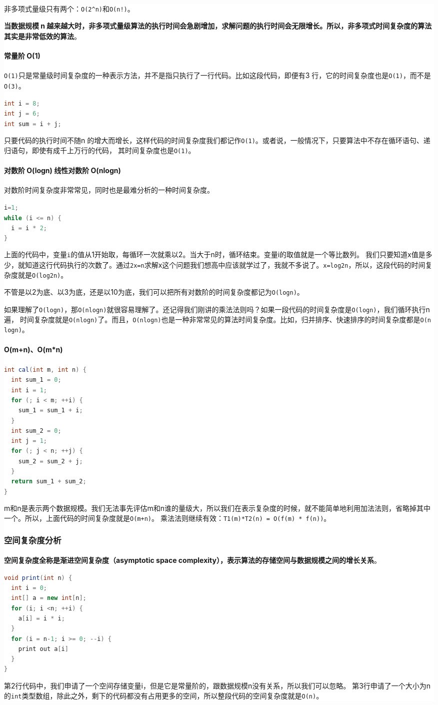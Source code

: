非多项式量级只有两个：`O(2^n)`和`O(n!)`。

**当数据规模 n 越来越大时，非多项式量级算法的执行时间会急剧增加，求解问题的执行时间会无限增长。所以，非多项式时间复杂度的算法其实是非常低效的算法**。

#### 常量阶 O(1)
`O(1)`只是常量级时间复杂度的一种表示方法，并不是指只执行了一行代码。比如这段代码，即便有3 行，它的时间复杂度也是`O(1)`，而不是`O(3)`。
```java
int i = 8;
int j = 6;
int sum = i + j;
```

只要代码的执行时间不随n 的增大而增长，这样代码的时间复杂度我们都记作`O(1)`。或者说，一般情况下，只要算法中不存在循环语句、递归语句，即使有成千上万行的代码，
其时间复杂度也是`Ο(1)`。

#### 对数阶 O(logn)  线性对数阶 O(nlogn)
对数阶时间复杂度非常常见，同时也是最难分析的一种时间复杂度。
```java
i=1;
while (i <= n) {
  i = i * 2;
}
```
上面的代码中，变量`i`的值从1开始取，每循环一次就乘以2。当大于n时，循环结束。变量i的取值就是一个等比数列。
我们只要知道x值是多少，就知道这行代码执行的次数了。通过`2x=n`求解x这个问题我们想高中应该就学过了，我就不多说了。`x=log2n`，所以，这段代码的时间复杂度就是`O(log2n)`。

不管是以2为底、以3为底，还是以10为底，我们可以把所有对数阶的时间复杂度都记为`O(logn)`。

如果理解了`O(logn)`，那`O(nlogn)`就很容易理解了。还记得我们刚讲的乘法法则吗？如果一段代码的时间复杂度是`O(logn)`，我们循环执行n遍，
时间复杂度就是`O(nlogn)`了。而且，`O(nlogn)`也是一种非常常见的算法时间复杂度。比如，归并排序、快速排序的时间复杂度都是`O(nlogn)`。

#### O(m+n)、O(m*n)
```java
int cal(int m, int n) {
  int sum_1 = 0;
  int i = 1;
  for (; i < m; ++i) {
    sum_1 = sum_1 + i;
  }
  int sum_2 = 0;
  int j = 1;
  for (; j < n; ++j) {
    sum_2 = sum_2 + j;
  }
  return sum_1 + sum_2;
}
```
m和n是表示两个数据规模。我们无法事先评估m和n谁的量级大，所以我们在表示复杂度的时候，就不能简单地利用加法法则，省略掉其中一个。所以，上面代码的时间复杂度就是`O(m+n)`。
乘法法则继续有效：`T1(m)*T2(n) = O(f(m) * f(n))`。

### 空间复杂度分析
**空间复杂度全称是渐进空间复杂度（asymptotic space complexity），表示算法的存储空间与数据规模之间的增长关系**。

```java
void print(int n) {
  int i = 0;
  int[] a = new int[n];
  for (i; i <n; ++i) {
    a[i] = i * i;
  }
  for (i = n-1; i >= 0; --i) {
    print out a[i]
  }
}
```
第2行代码中，我们申请了一个空间存储变量i，但是它是常量阶的，跟数据规模n没有关系，所以我们可以忽略。
第3行申请了一个大小为n的`int`类型数组，除此之外，剩下的代码都没有占用更多的空间，所以整段代码的空间复杂度就是`O(n)`。
